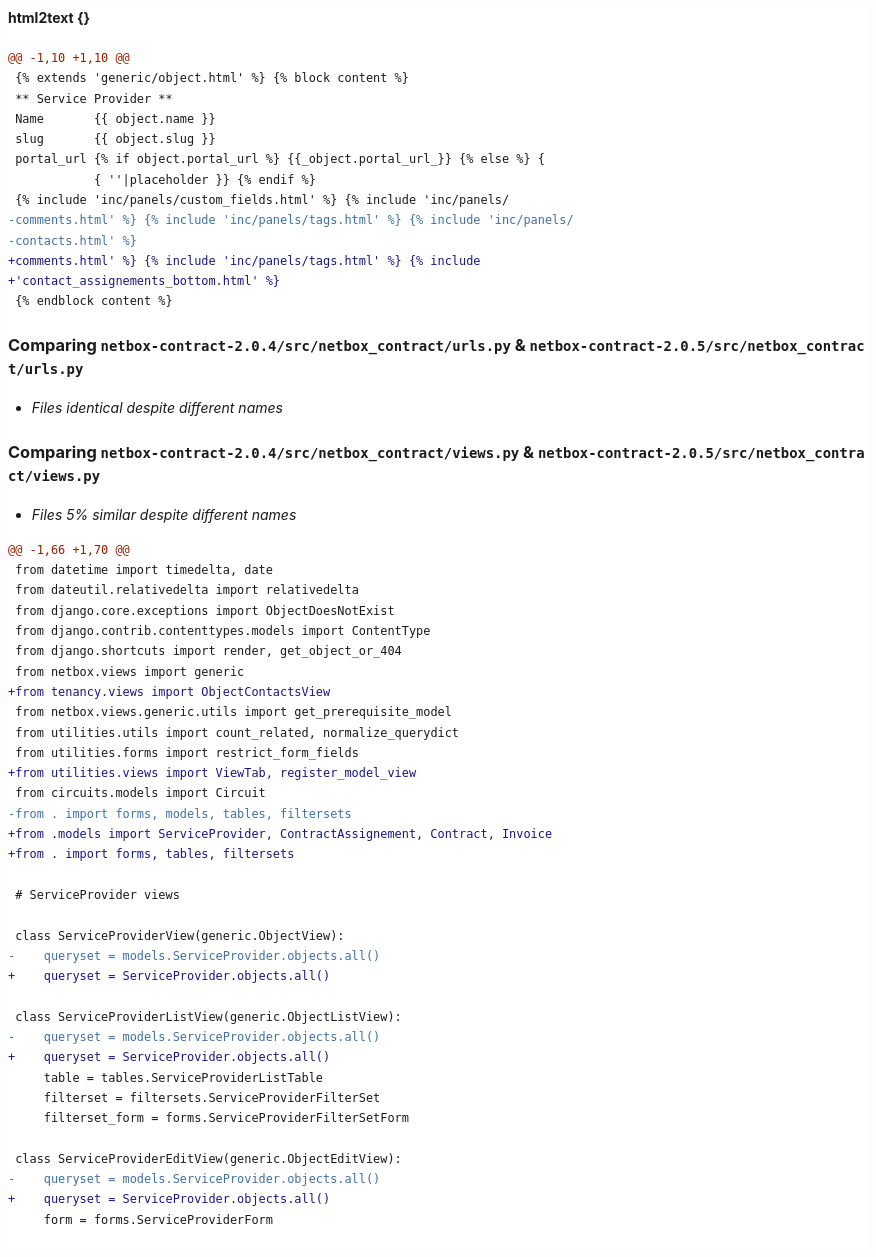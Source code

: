 #### html2text {}

```diff
@@ -1,10 +1,10 @@
 {% extends 'generic/object.html' %} {% block content %}
 ** Service Provider **
 Name       {{ object.name }}
 slug       {{ object.slug }}
 portal_url {% if object.portal_url %} {{_object.portal_url_}} {% else %} {
            { ''|placeholder }} {% endif %}
 {% include 'inc/panels/custom_fields.html' %} {% include 'inc/panels/
-comments.html' %} {% include 'inc/panels/tags.html' %} {% include 'inc/panels/
-contacts.html' %}
+comments.html' %} {% include 'inc/panels/tags.html' %} {% include
+'contact_assignements_bottom.html' %}
 {% endblock content %}
```

### Comparing `netbox-contract-2.0.4/src/netbox_contract/urls.py` & `netbox-contract-2.0.5/src/netbox_contract/urls.py`

 * *Files identical despite different names*

### Comparing `netbox-contract-2.0.4/src/netbox_contract/views.py` & `netbox-contract-2.0.5/src/netbox_contract/views.py`

 * *Files 5% similar despite different names*

```diff
@@ -1,66 +1,70 @@
 from datetime import timedelta, date
 from dateutil.relativedelta import relativedelta
 from django.core.exceptions import ObjectDoesNotExist
 from django.contrib.contenttypes.models import ContentType
 from django.shortcuts import render, get_object_or_404
 from netbox.views import generic
+from tenancy.views import ObjectContactsView
 from netbox.views.generic.utils import get_prerequisite_model
 from utilities.utils import count_related, normalize_querydict
 from utilities.forms import restrict_form_fields
+from utilities.views import ViewTab, register_model_view
 from circuits.models import Circuit
-from . import forms, models, tables, filtersets
+from .models import ServiceProvider, ContractAssignement, Contract, Invoice
+from . import forms, tables, filtersets
 
 # ServiceProvider views
 
 class ServiceProviderView(generic.ObjectView):
-    queryset = models.ServiceProvider.objects.all()
+    queryset = ServiceProvider.objects.all()
 
 class ServiceProviderListView(generic.ObjectListView):
-    queryset = models.ServiceProvider.objects.all()
+    queryset = ServiceProvider.objects.all()
     table = tables.ServiceProviderListTable
     filterset = filtersets.ServiceProviderFilterSet
     filterset_form = forms.ServiceProviderFilterSetForm
 
 class ServiceProviderEditView(generic.ObjectEditView):
-    queryset = models.ServiceProvider.objects.all()
+    queryset = ServiceProvider.objects.all()
     form = forms.ServiceProviderForm
 
```